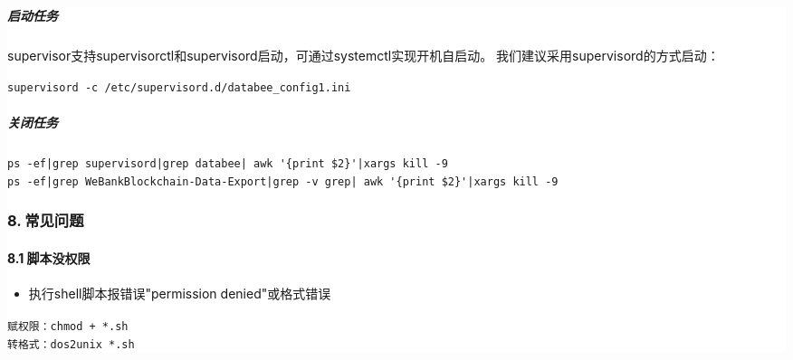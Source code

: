 ```shell
```

##### 启动任务
supervisor支持supervisorctl和supervisord启动，可通过systemctl实现开机自启动。
我们建议采用supervisord的方式启动：

```shell
supervisord -c /etc/supervisord.d/databee_config1.ini
```

##### 关闭任务
```shell
ps -ef|grep supervisord|grep databee| awk '{print $2}'|xargs kill -9
ps -ef|grep WeBankBlockchain-Data-Export|grep -v grep| awk '{print $2}'|xargs kill -9
```

### 8. 常见问题

#### 8.1 脚本没权限

- 执行shell脚本报错误"permission denied"或格式错误

```
赋权限：chmod + *.sh
转格式：dos2unix *.sh
```




